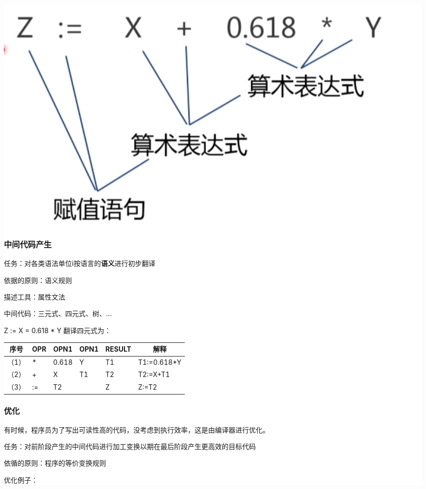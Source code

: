 ![image-20220503154710608](img/编译原理绪论.assets/image-20220503154710608-16519340261504.png)



### 中间代码产生

任务：对各类语法单位i按语言的**语义**进行初步翻译

依据的原则：语义规则

描述工具：属性文法

中间代码：三元式、四元式、树、...

Z := X = 0.618 * Y 翻译四元式为：

| 序号  | OPR  | OPN1  | OPN1 | RESULT | 解释        |
| ----- | ---- | ----- | ---- | ------ | ----------- |
| （1） | *    | 0.618 | Y    | T1     | T1:=0.618*Y |
| （2） | +    | X     | T1   | T2     | T2:=X+T1    |
| （3） | :=   | T2    |      | Z      | Z:=T2       |

### 优化

有时候，程序员为了写出可读性高的代码，没考虑到执行效率，这是由编译器进行优化。

任务：对前阶段产生的中间代码进行加工变换以期在最后阶段产生更高效的目标代码

依循的原则：程序的等价变换规则

优化例子：
